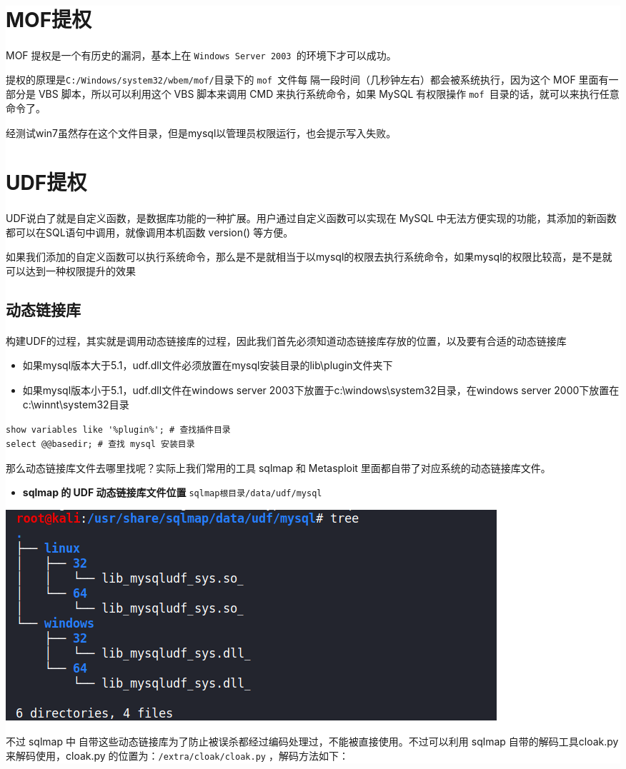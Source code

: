 # MOF提权

MOF 提权是一个有历史的漏洞，基本上在 `Windows Server 2003 `的环境下才可以成功。

提权的原理是`C:/Windows/system32/wbem/mof/`目录下的 `mof `文件每 隔一段时间（几秒钟左右）都会被系统执行，因为这个 MOF 里面有一部分是 VBS 脚本，所以可以利用这个 VBS 脚本来调用 CMD 来执行系统命令，如果 MySQL 有权限操作 `mof `目录的话，就可以来执行任意命令了。

经测试win7虽然存在这个文件目录，但是mysql以管理员权限运行，也会提示写入失败。

# UDF提权

UDF说白了就是自定义函数，是数据库功能的一种扩展。用户通过自定义函数可以实现在 MySQL 中无法方便实现的功能，其添加的新函数都可以在SQL语句中调用，就像调用本机函数 version() 等方便。

如果我们添加的自定义函数可以执行系统命令，那么是不是就相当于以mysql的权限去执行系统命令，如果mysql的权限比较高，是不是就可以达到一种权限提升的效果

## 动态链接库

构建UDF的过程，其实就是调用动态链接库的过程，因此我们首先必须知道动态链接库存放的位置，以及要有合适的动态链接库

- 如果mysql版本大于5.1，udf.dll文件必须放置在mysql安装目录的lib\plugin文件夹下

- 如果mysql版本小于5.1，udf.dll文件在windows server 2003下放置于c:\windows\system32目录，在windows server 2000下放置在c:\winnt\system32目录

```
show variables like '%plugin%'; # 查找插件目录
select @@basedir; # 查找 mysql 安装目录
```



那么动态链接库文件去哪里找呢？实际上我们常用的工具 sqlmap 和 Metasploit 里面都自带了对应系统的动态链接库文件。

- **sqlmap 的 UDF 动态链接库文件位置** `sqlmap根目录/data/udf/mysql`

![image-20220729170857874](img/image-20220729170857874.png)

不过 sqlmap 中 自带这些动态链接库为了防止被误杀都经过编码处理过，不能被直接使用。不过可以利用 sqlmap 自带的解码工具cloak.py 来解码使用，cloak.py 的位置为：`/extra/cloak/cloak.py` ，解码方法如下：
